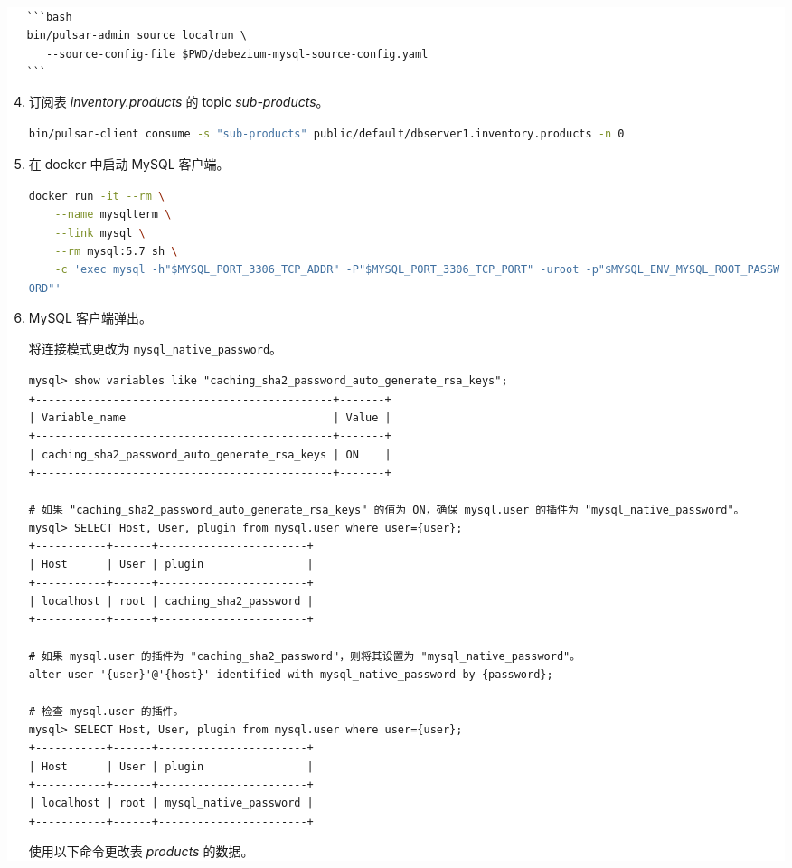        ```bash
       bin/pulsar-admin source localrun \
          --source-config-file $PWD/debezium-mysql-source-config.yaml
       ```

4. 订阅表 _inventory.products_ 的 topic _sub-products_。

   ```bash
   bin/pulsar-client consume -s "sub-products" public/default/dbserver1.inventory.products -n 0
   ```

5. 在 docker 中启动 MySQL 客户端。

    ```bash
    docker run -it --rm \
        --name mysqlterm \
        --link mysql \
        --rm mysql:5.7 sh \
        -c 'exec mysql -h"$MYSQL_PORT_3306_TCP_ADDR" -P"$MYSQL_PORT_3306_TCP_PORT" -uroot -p"$MYSQL_ENV_MYSQL_ROOT_PASSWORD"'
    ```

6. MySQL 客户端弹出。

   将连接模式更改为 `mysql_native_password`。
   ```
   mysql> show variables like "caching_sha2_password_auto_generate_rsa_keys";
   +----------------------------------------------+-------+
   | Variable_name                                | Value |
   +----------------------------------------------+-------+
   | caching_sha2_password_auto_generate_rsa_keys | ON    |
   +----------------------------------------------+-------+

   # 如果 "caching_sha2_password_auto_generate_rsa_keys" 的值为 ON，确保 mysql.user 的插件为 "mysql_native_password"。
   mysql> SELECT Host, User, plugin from mysql.user where user={user};
   +-----------+------+-----------------------+
   | Host      | User | plugin                |
   +-----------+------+-----------------------+
   | localhost | root | caching_sha2_password |
   +-----------+------+-----------------------+

   # 如果 mysql.user 的插件为 "caching_sha2_password"，则将其设置为 "mysql_native_password"。
   alter user '{user}'@'{host}' identified with mysql_native_password by {password};

   # 检查 mysql.user 的插件。
   mysql> SELECT Host, User, plugin from mysql.user where user={user};
   +-----------+------+-----------------------+
   | Host      | User | plugin                |
   +-----------+------+-----------------------+
   | localhost | root | mysql_native_password |
   +-----------+------+-----------------------+
   ```

   使用以下命令更改表 _products_ 的数据。
